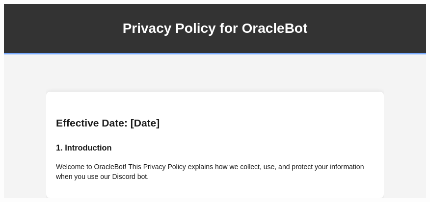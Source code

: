 <!DOCTYPE html>
<html lang="en">
<head>
    <meta charset="UTF-8">
    <meta name="viewport" content="width=device-width, initial-scale=1.0">
    <title>Privacy Policy - OracleBot</title>
    <style>
        body {
            font-family: Arial, sans-serif;
            margin: 0;
            padding: 0;
            background-color: #f4f4f4;
        }
        .container {
            width: 80%;
            margin: auto;
            overflow: hidden;
        }
        header {
            background: #333;
            color: #fff;
            padding-top: 30px;
            min-height: 70px;
            border-bottom: #77aaff 3px solid;
        }
        header h1 {
            margin: 0;
            text-align: center;
        }
        footer {
            background: #333;
            color: #fff;
            text-align: center;
            padding: 30px;
            margin-top: 30px;
        }
        .content {
            padding: 20px;
            background: #fff;
            margin-top: 20px;
            border-radius: 8px;
            box-shadow: 0 0 10px rgba(0,0,0,0.1);
        }
    </style>
</head>
<body>
    <header>
        <div class="container">
            <h1>Privacy Policy for OracleBot</h1>
        </div>
    </header>
    <div class="container">
        <div class="content">
            <h2>Effective Date: [Date]</h2>
            <h3>1. Introduction</h3>
            <p>Welcome to OracleBot! This Privacy Policy explains how we collect, use, and protect your information when you use our Discord bot.</p>
            